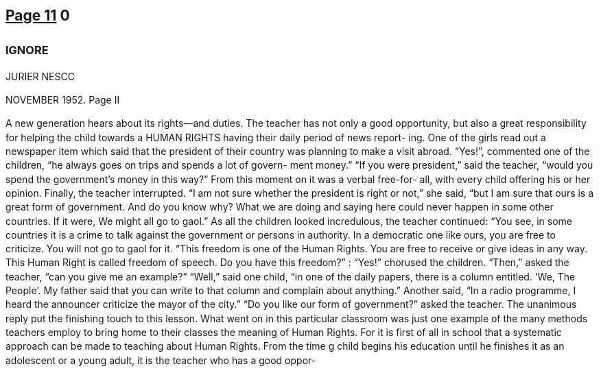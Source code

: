 ## [Page 11](https://demo.humlab.umu.se/courier/073310engo.pdf#page=11) 0

### IGNORE

JURIER 
NESCC 
  
NOVEMBER 1952. Page II 
  
A new generation hears about its rights—and duties. The teacher has not only a good opportunity, but also a great responsibility for helping the child towards a 
HUMAN RIGHTS 
having their daily period of news report- 
ing. One of the girls read out a newspaper 
item which said that the president of their 
country was planning to make a visit abroad. 
“Yes!”, commented one of the children, “he 
always goes on trips and spends a lot of govern- 
ment money.” 
“If you were president,” said the teacher, 
“would you spend the government’s money in 
this way?” 
From this moment on it was a verbal free-for- 
all, with every child offering his or her opinion. 
Finally, the teacher interrupted. 
“I am not sure whether the president is right 
or not,” she said, “but I am sure that ours is a 
great form of government. And do you know 
why? What we are doing and saying here could 
never happen in some other countries. If it 
were, We might all go to gaol.” 
As all the children looked incredulous, the 
teacher continued: “You see, in some countries 
it is a crime to talk against the government or 
persons in authority. In a democratic one like 
ours, you are free to criticize. You will not go 
to gaol for it. 
“This freedom is one of the Human Rights. 
You are free to receive or give ideas in any way. 
This Human Right is called freedom of speech. 
Do you have this freedom?” : 
“Yes!” chorused the children. 
“Then,” asked the teacher, “can you give me 
an example?” 
“Well,” said one child, “in one of the daily 
papers, there is a column entitled. ‘We, The 
People’. My father said that you can write to 
that column and complain about anything.” 
Another said, “In a radio programme, I heard 
the announcer criticize the mayor of the city.” 
“Do you like our form of government?” asked 
the teacher. 
The unanimous reply put the finishing touch to 
this lesson. 
What went on in this particular classroom was 
just one example of the many methods teachers 
employ to bring home to their classes the 
meaning of Human Rights. For it is first of all 
in school that a systematic approach can be made 
to teaching about Human Rights. 
From the time g child begins his education 
until he finishes it as an adolescent or a young 
adult, it is the teacher who has a good oppor- 